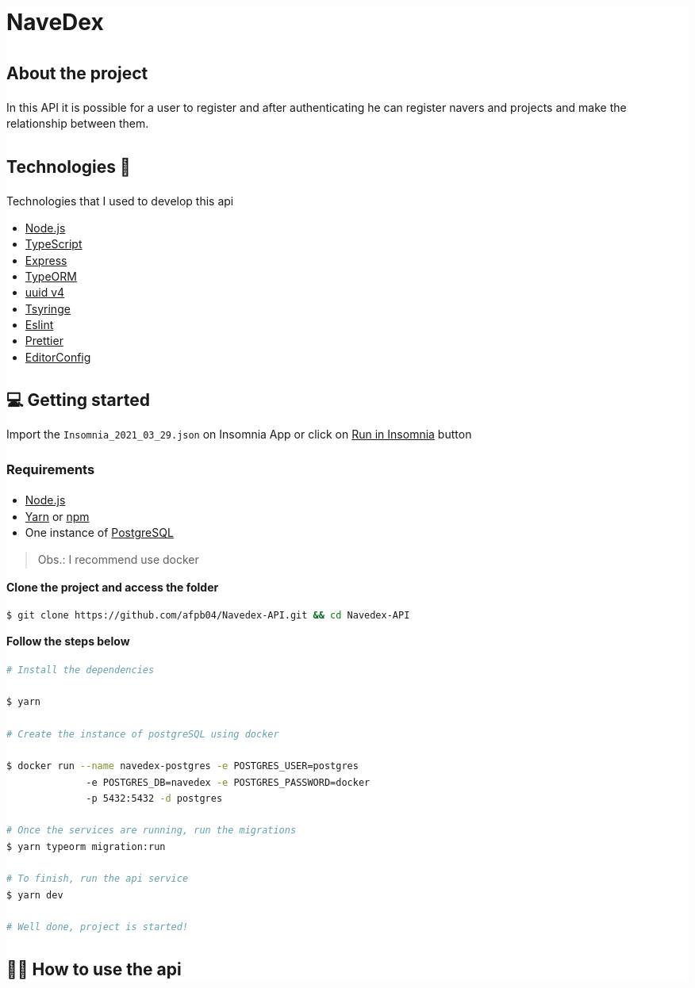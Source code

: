 # NaveDex
## About the project

In this API it is possible for a user to register and after authenticating he can register navers and projects and make the relationship between them.

## Technologies 🚀

Technologies that I used to develop this api

- [Node.js](https://nodejs.org/en/)
- [TypeScript](https://www.typescriptlang.org/)
- [Express](https://expressjs.com/pt-br/)
- [TypeORM](https://typeorm.io/#/)
- [uuid v4](https://github.com/thenativeweb/uuidv4/)
- [Tsyringe](https://github.com/microsoft/tsyringe)
- [Eslint](https://eslint.org/)
- [Prettier](https://prettier.io/)
- [EditorConfig](https://editorconfig.org/)

## 💻 Getting started

Import the `Insomnia_2021_03_29.json` on Insomnia App or click on [Run in Insomnia](#insomniaButton) button

### Requirements

- [Node.js](https://nodejs.org/en/)
- [Yarn](https://classic.yarnpkg.com/) or [npm](https://www.npmjs.com/)
- One instance of [PostgreSQL](https://www.postgresql.org/)

> Obs.: I recommend use docker

**Clone the project and access the folder**

```bash
$ git clone https://github.com/afpb04/Navedex-API.git && cd Navedex-API
```
**Follow the steps below**

```bash
# Install the dependencies

$ yarn

# Create the instance of postgreSQL using docker

$ docker run --name navedex-postgres -e POSTGRES_USER=postgres
              -e POSTGRES_DB=navedex -e POSTGRES_PASSWORD=docker
              -p 5432:5432 -d postgres

# Once the services are running, run the migrations
$ yarn typeorm migration:run

# To finish, run the api service
$ yarn dev

# Well done, project is started!
```
## 🐱‍👤 How to use the api
